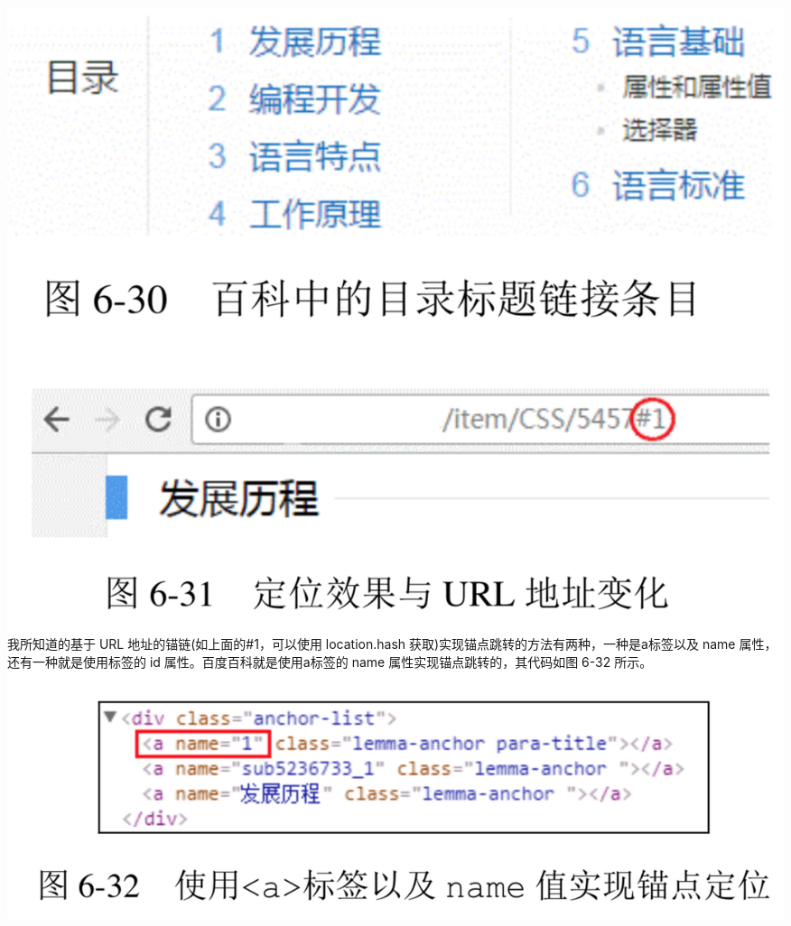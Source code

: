 ![6-30](media/6-30.png)

![6-31](media/6-31.png)

我所知道的基于 URL 地址的锚链(如上面的#1，可以使用 location.hash 获取)实现锚点跳转的方法有两种，一种是a标签以及 name 属性，还有一种就是使用标签的 id 属性。百度百科就是使用a标签的 name 属性实现锚点跳转的，其代码如图 6-32 所示。

![6-32](media/6-32.png)
